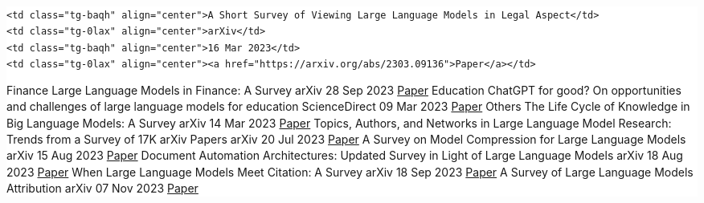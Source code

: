     <td class="tg-baqh" align="center">A Short Survey of Viewing Large Language Models in Legal Aspect</td>
    <td class="tg-0lax" align="center">arXiv</td>
    <td class="tg-baqh" align="center">16 Mar 2023</td>
    <td class="tg-0lax" align="center"><a href="https://arxiv.org/abs/2303.09136">Paper</a></td>
  </tr>
  <tr>
    <td class="tg-nrix" align="center" rowspan="1">Finance</td>
    <td class="tg-baqh" align="center">Large Language Models in Finance: A Survey</td>
    <td class="tg-0lax" align="center">arXiv</td>
    <td class="tg-baqh" align="center">28 Sep 2023</td>
    <td class="tg-0lax" align="center"><a href="https://arxiv.org/abs/2311.10723">Paper</a></td>
  </tr>
  <tr>
    <td class="tg-nrix" align="center" rowspan="1">Education</td>
    <td class="tg-baqh" align="center">ChatGPT for good? On opportunities and challenges of large language models for education</td>
    <td class="tg-0lax" align="center">ScienceDirect</td>
    <td class="tg-baqh" align="center">09 Mar 2023</td>
    <td class="tg-0lax" align="center"><a href="https://www.sciencedirect.com/science/article/abs/pii/S1041608023000195">Paper</a></td>
  </tr>
  <tr>
    <td class="tg-nrix" align="center" rowspan="6">Others</td>
    <td class="tg-baqh" align="center">The Life Cycle of Knowledge in Big Language Models: A Survey</td>
    <td class="tg-0lax" align="center">arXiv</td>
    <td class="tg-baqh" align="center">14 Mar 2023</td>
    <td class="tg-0lax" align="center"><a href="https://arxiv.org/abs/2303.07616">Paper</a></td>
  </tr>
  <tr>
    <td class="tg-baqh" align="center">Topics, Authors, and Networks in Large Language Model Research: Trends from a Survey of 17K arXiv Papers</td>
    <td class="tg-0lax" align="center">arXiv</td>
    <td class="tg-baqh" align="center">20 Jul 2023</td>
    <td class="tg-0lax" align="center"><a href="https://arxiv.org/abs/2307.10700">Paper</a></td>
  </tr>
  <tr>
    <td class="tg-baqh" align="center">A Survey on Model Compression for Large Language Models</td>
    <td class="tg-0lax" align="center">arXiv</td>
    <td class="tg-baqh" align="center">15 Aug 2023</td>
    <td class="tg-0lax" align="center"><a href="https://arxiv.org/abs/2308.07633">Paper</a></td>
  </tr>
  <tr>
    <td class="tg-baqh" align="center">Document Automation Architectures: Updated Survey in Light of Large Language Models</td>
    <td class="tg-0lax" align="center">arXiv</td>
    <td class="tg-baqh" align="center">18 Aug 2023</td>
    <td class="tg-0lax" align="center"><a href="https://arxiv.org/abs/2308.09341">Paper</a></td>
  </tr>
  <tr>
    <td class="tg-baqh" align="center">When Large Language Models Meet Citation: A Survey</td>
    <td class="tg-0lax" align="center">arXiv</td>
    <td class="tg-baqh" align="center">18 Sep 2023</td>
    <td class="tg-0lax" align="center"><a href="https://arxiv.org/abs/2309.09727">Paper</a></td>
  </tr>
  <tr>
    <td class="tg-baqh" align="center">A Survey of Large Language Models Attribution</td>
    <td class="tg-0lax" align="center">arXiv</td>
    <td class="tg-baqh" align="center">07 Nov 2023</td>
    <td class="tg-0lax" align="center"><a href="https://arxiv.org/abs/2311.03731">Paper</a></td>
  </tr>
</tbody>
</table>